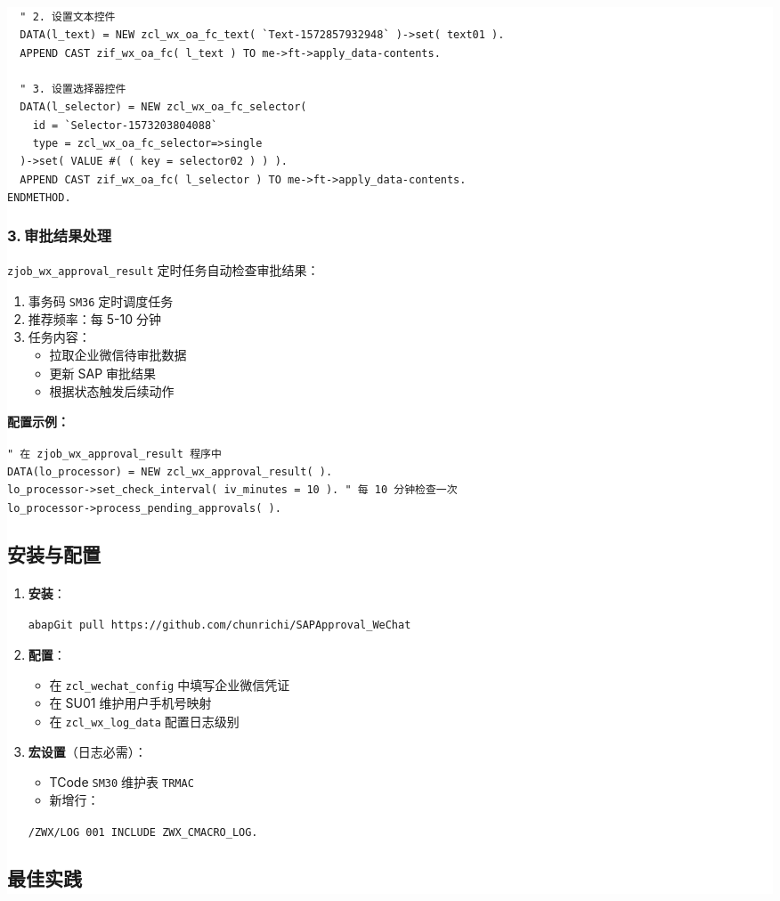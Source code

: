 ```abap
  " 2. 设置文本控件
  DATA(l_text) = NEW zcl_wx_oa_fc_text( `Text-1572857932948` )->set( text01 ).
  APPEND CAST zif_wx_oa_fc( l_text ) TO me->ft->apply_data-contents.

  " 3. 设置选择器控件
  DATA(l_selector) = NEW zcl_wx_oa_fc_selector( 
    id = `Selector-1573203804088`
    type = zcl_wx_oa_fc_selector=>single
  )->set( VALUE #( ( key = selector02 ) ) ).
  APPEND CAST zif_wx_oa_fc( l_selector ) TO me->ft->apply_data-contents.
ENDMETHOD.
```

### 3. 审批结果处理

`zjob_wx_approval_result` 定时任务自动检查审批结果：

1. 事务码 `SM36` 定时调度任务
2. 推荐频率：每 5-10 分钟
3. 任务内容：
   - 拉取企业微信待审批数据
   - 更新 SAP 审批结果
   - 根据状态触发后续动作

**配置示例：**
```abap
" 在 zjob_wx_approval_result 程序中
DATA(lo_processor) = NEW zcl_wx_approval_result( ).
lo_processor->set_check_interval( iv_minutes = 10 ). " 每 10 分钟检查一次
lo_processor->process_pending_approvals( ).
```

## 安装与配置

1. **安装**：
   ```bash
   abapGit pull https://github.com/chunrichi/SAPApproval_WeChat
   ```

2. **配置**：
   - 在 `zcl_wechat_config` 中填写企业微信凭证
   - 在 SU01 维护用户手机号映射
   - 在 `zcl_wx_log_data` 配置日志级别

3. **宏设置**（日志必需）：
   - TCode `SM30` 维护表 `TRMAC`
   - 新增行：
   ```
   /ZWX/LOG	001	INCLUDE ZWX_CMACRO_LOG.
   ```

## 最佳实践
